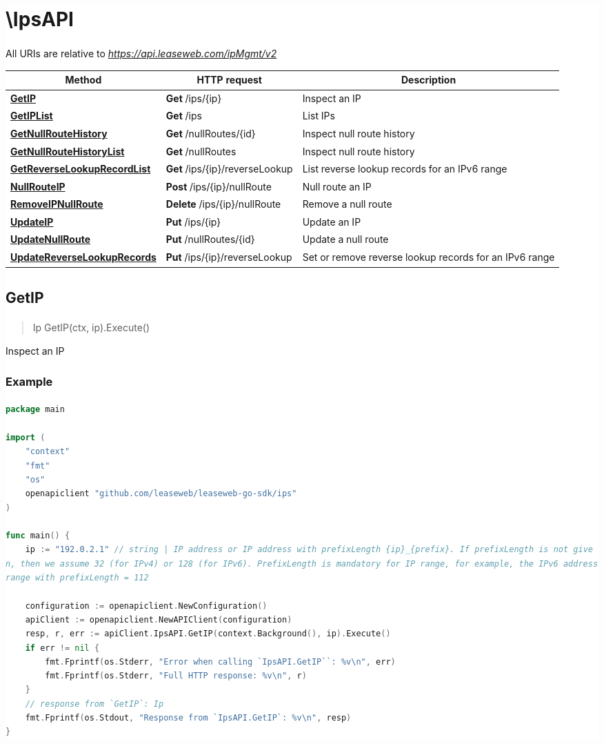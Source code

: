 # \IpsAPI

All URIs are relative to *https://api.leaseweb.com/ipMgmt/v2*

Method | HTTP request | Description
------------- | ------------- | -------------
[**GetIP**](IpsAPI.md#GetIP) | **Get** /ips/{ip} | Inspect an IP
[**GetIPList**](IpsAPI.md#GetIPList) | **Get** /ips | List IPs
[**GetNullRouteHistory**](IpsAPI.md#GetNullRouteHistory) | **Get** /nullRoutes/{id} | Inspect null route history
[**GetNullRouteHistoryList**](IpsAPI.md#GetNullRouteHistoryList) | **Get** /nullRoutes | Inspect null route history
[**GetReverseLookupRecordList**](IpsAPI.md#GetReverseLookupRecordList) | **Get** /ips/{ip}/reverseLookup | List reverse lookup records for an IPv6 range
[**NullRouteIP**](IpsAPI.md#NullRouteIP) | **Post** /ips/{ip}/nullRoute | Null route an IP
[**RemoveIPNullRoute**](IpsAPI.md#RemoveIPNullRoute) | **Delete** /ips/{ip}/nullRoute | Remove a null route
[**UpdateIP**](IpsAPI.md#UpdateIP) | **Put** /ips/{ip} | Update an IP
[**UpdateNullRoute**](IpsAPI.md#UpdateNullRoute) | **Put** /nullRoutes/{id} | Update a null route
[**UpdateReverseLookupRecords**](IpsAPI.md#UpdateReverseLookupRecords) | **Put** /ips/{ip}/reverseLookup | Set or remove reverse lookup records for an IPv6 range



## GetIP

> Ip GetIP(ctx, ip).Execute()

Inspect an IP

### Example

```go
package main

import (
	"context"
	"fmt"
	"os"
	openapiclient "github.com/leaseweb/leaseweb-go-sdk/ips"
)

func main() {
	ip := "192.0.2.1" // string | IP address or IP address with prefixLength {ip}_{prefix}. If prefixLength is not given, then we assume 32 (for IPv4) or 128 (for IPv6). PrefixLength is mandatory for IP range, for example, the IPv6 address range with prefixLength = 112

	configuration := openapiclient.NewConfiguration()
	apiClient := openapiclient.NewAPIClient(configuration)
	resp, r, err := apiClient.IpsAPI.GetIP(context.Background(), ip).Execute()
	if err != nil {
		fmt.Fprintf(os.Stderr, "Error when calling `IpsAPI.GetIP``: %v\n", err)
		fmt.Fprintf(os.Stderr, "Full HTTP response: %v\n", r)
	}
	// response from `GetIP`: Ip
	fmt.Fprintf(os.Stdout, "Response from `IpsAPI.GetIP`: %v\n", resp)
}
```
